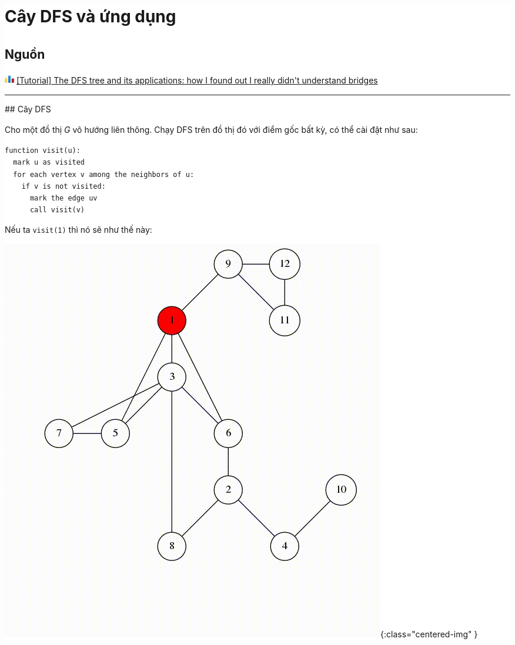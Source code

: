 # Cây DFS và ứng dụng

## Nguồn
<img src="../../../assets/images/codeforces.png" width="16" height="16"/> [[Tutorial] The DFS tree and its applications: how I found out I really didn't understand bridges](https://codeforces.com/blog/entry/68138)

<hr/>
## Cây DFS

Cho một đồ thị $G$ vô hướng liên thông. Chạy DFS trên đồ thị đó với điểm gốc bất kỳ, có thể cài đặt như sau:

```
function visit(u):
  mark u as visited
  for each vertex v among the neighbors of u:
    if v is not visited:
      mark the edge uv
      call visit(v)
```

Nếu ta `visit(1)` thì nó sẽ như thế này:

![](../../assets/Codeforces/graph/dfs_tree/figure1.png){:class="centered-img" }
